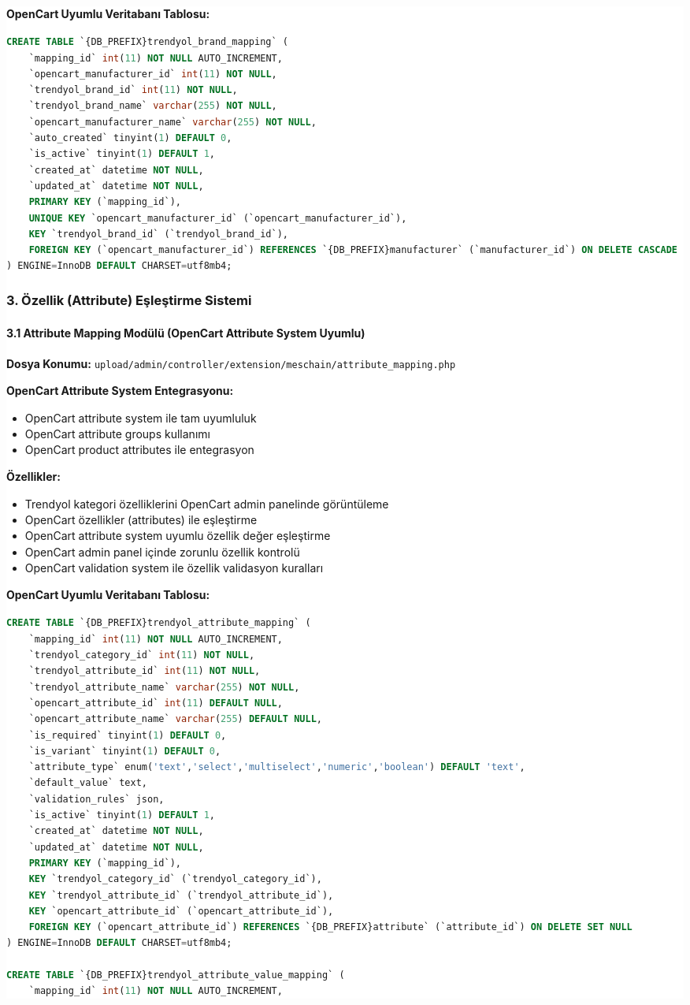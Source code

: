 **OpenCart Uyumlu Veritabanı Tablosu:**
```sql
CREATE TABLE `{DB_PREFIX}trendyol_brand_mapping` (
    `mapping_id` int(11) NOT NULL AUTO_INCREMENT,
    `opencart_manufacturer_id` int(11) NOT NULL,
    `trendyol_brand_id` int(11) NOT NULL,
    `trendyol_brand_name` varchar(255) NOT NULL,
    `opencart_manufacturer_name` varchar(255) NOT NULL,
    `auto_created` tinyint(1) DEFAULT 0,
    `is_active` tinyint(1) DEFAULT 1,
    `created_at` datetime NOT NULL,
    `updated_at` datetime NOT NULL,
    PRIMARY KEY (`mapping_id`),
    UNIQUE KEY `opencart_manufacturer_id` (`opencart_manufacturer_id`),
    KEY `trendyol_brand_id` (`trendyol_brand_id`),
    FOREIGN KEY (`opencart_manufacturer_id`) REFERENCES `{DB_PREFIX}manufacturer` (`manufacturer_id`) ON DELETE CASCADE
) ENGINE=InnoDB DEFAULT CHARSET=utf8mb4;
```

### 3. Özellik (Attribute) Eşleştirme Sistemi

#### 3.1 Attribute Mapping Modülü (OpenCart Attribute System Uyumlu)
**Dosya Konumu:** `upload/admin/controller/extension/meschain/attribute_mapping.php`

**OpenCart Attribute System Entegrasyonu:**
- OpenCart attribute system ile tam uyumluluk
- OpenCart attribute groups kullanımı
- OpenCart product attributes ile entegrasyon

**Özellikler:**
- Trendyol kategori özelliklerini OpenCart admin panelinde görüntüleme
- OpenCart özellikler (attributes) ile eşleştirme
- OpenCart attribute system uyumlu özellik değer eşleştirme
- OpenCart admin panel içinde zorunlu özellik kontrolü
- OpenCart validation system ile özellik validasyon kuralları

**OpenCart Uyumlu Veritabanı Tablosu:**
```sql
CREATE TABLE `{DB_PREFIX}trendyol_attribute_mapping` (
    `mapping_id` int(11) NOT NULL AUTO_INCREMENT,
    `trendyol_category_id` int(11) NOT NULL,
    `trendyol_attribute_id` int(11) NOT NULL,
    `trendyol_attribute_name` varchar(255) NOT NULL,
    `opencart_attribute_id` int(11) DEFAULT NULL,
    `opencart_attribute_name` varchar(255) DEFAULT NULL,
    `is_required` tinyint(1) DEFAULT 0,
    `is_variant` tinyint(1) DEFAULT 0,
    `attribute_type` enum('text','select','multiselect','numeric','boolean') DEFAULT 'text',
    `default_value` text,
    `validation_rules` json,
    `is_active` tinyint(1) DEFAULT 1,
    `created_at` datetime NOT NULL,
    `updated_at` datetime NOT NULL,
    PRIMARY KEY (`mapping_id`),
    KEY `trendyol_category_id` (`trendyol_category_id`),
    KEY `trendyol_attribute_id` (`trendyol_attribute_id`),
    KEY `opencart_attribute_id` (`opencart_attribute_id`),
    FOREIGN KEY (`opencart_attribute_id`) REFERENCES `{DB_PREFIX}attribute` (`attribute_id`) ON DELETE SET NULL
) ENGINE=InnoDB DEFAULT CHARSET=utf8mb4;

CREATE TABLE `{DB_PREFIX}trendyol_attribute_value_mapping` (
    `mapping_id` int(11) NOT NULL AUTO_INCREMENT,
```